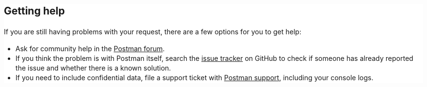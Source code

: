 ## Getting help

If you are still having problems with your request, there are a few options for you to get help:

* Ask for community help in the [Postman forum](https://community.postman.com/).
* If you think the problem is with Postman itself, search the [issue tracker](https://github.com/postmanlabs/postman-app-support/issues) on GitHub to check if someone has already reported the issue and whether there is a known solution.
* If you need to include confidential data, file a support ticket with [Postman support](https://support.postman.com/hc/en-us), including your console logs.
